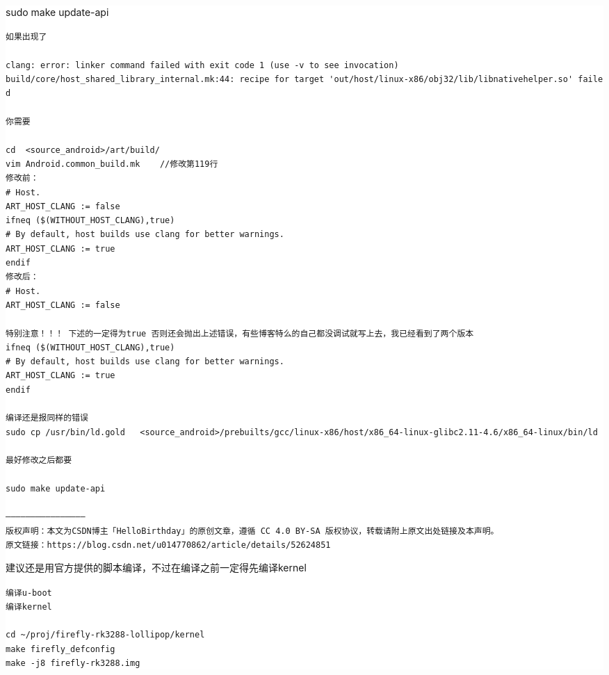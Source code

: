 sudo make update-api

```
如果出现了

clang: error: linker command failed with exit code 1 (use -v to see invocation)
build/core/host_shared_library_internal.mk:44: recipe for target 'out/host/linux-x86/obj32/lib/libnativehelper.so' failed

你需要

cd  <source_android>/art/build/
vim Android.common_build.mk    //修改第119行
修改前：
# Host.
ART_HOST_CLANG := false
ifneq ($(WITHOUT_HOST_CLANG),true)
# By default, host builds use clang for better warnings.
ART_HOST_CLANG := true
endif
修改后：
# Host.
ART_HOST_CLANG := false

特别注意！！！ 下述的一定得为true 否则还会抛出上述错误，有些博客特么的自己都没调试就写上去，我已经看到了两个版本
ifneq ($(WITHOUT_HOST_CLANG),true)
# By default, host builds use clang for better warnings.
ART_HOST_CLANG := true
endif

编译还是报同样的错误
sudo cp /usr/bin/ld.gold   <source_android>/prebuilts/gcc/linux-x86/host/x86_64-linux-glibc2.11-4.6/x86_64-linux/bin/ld

最好修改之后都要

sudo make update-api

————————————————
版权声明：本文为CSDN博主「HelloBirthday」的原创文章，遵循 CC 4.0 BY-SA 版权协议，转载请附上原文出处链接及本声明。
原文链接：https://blog.csdn.net/u014770862/article/details/52624851
```

建议还是用官方提供的脚本编译，不过在编译之前一定得先编译kernel

```
编译u-boot
编译kernel

cd ~/proj/firefly-rk3288-lollipop/kernel
make firefly_defconfig
make -j8 firefly-rk3288.img
```

